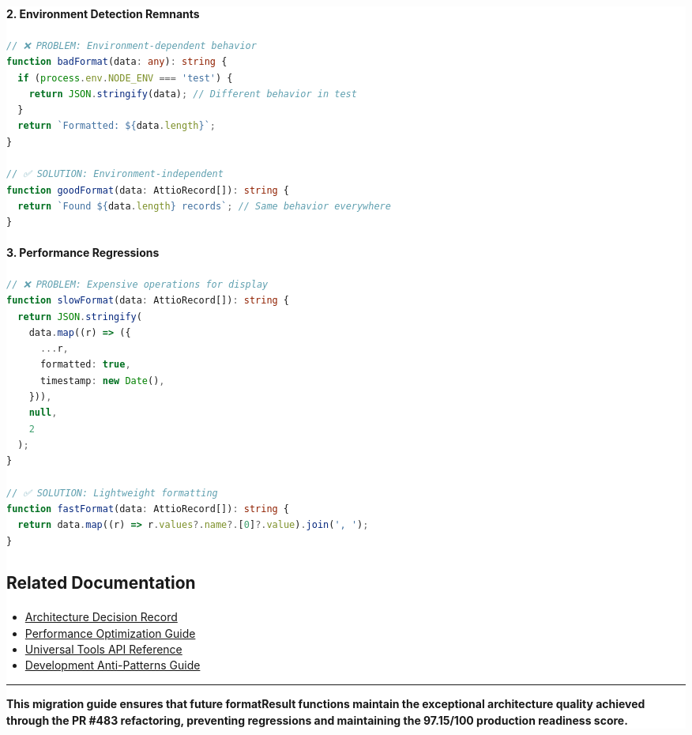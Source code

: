 #### 2. Environment Detection Remnants

```typescript
// ❌ PROBLEM: Environment-dependent behavior
function badFormat(data: any): string {
  if (process.env.NODE_ENV === 'test') {
    return JSON.stringify(data); // Different behavior in test
  }
  return `Formatted: ${data.length}`;
}

// ✅ SOLUTION: Environment-independent
function goodFormat(data: AttioRecord[]): string {
  return `Found ${data.length} records`; // Same behavior everywhere
}
```

#### 3. Performance Regressions

```typescript
// ❌ PROBLEM: Expensive operations for display
function slowFormat(data: AttioRecord[]): string {
  return JSON.stringify(
    data.map((r) => ({
      ...r,
      formatted: true,
      timestamp: new Date(),
    })),
    null,
    2
  );
}

// ✅ SOLUTION: Lightweight formatting
function fastFormat(data: AttioRecord[]): string {
  return data.map((r) => r.values?.name?.[0]?.value).join(', ');
}
```

## Related Documentation

- [Architecture Decision Record](../architecture/adr-formatresult-refactoring.md)
- [Performance Optimization Guide](../performance/optimization-strategies.md)
- [Universal Tools API Reference](../universal-tools/api-reference.md)
- [Development Anti-Patterns Guide](../development/anti-patterns.md)

---

**This migration guide ensures that future formatResult functions maintain the exceptional architecture quality achieved through the PR #483 refactoring, preventing regressions and maintaining the 97.15/100 production readiness score.**
